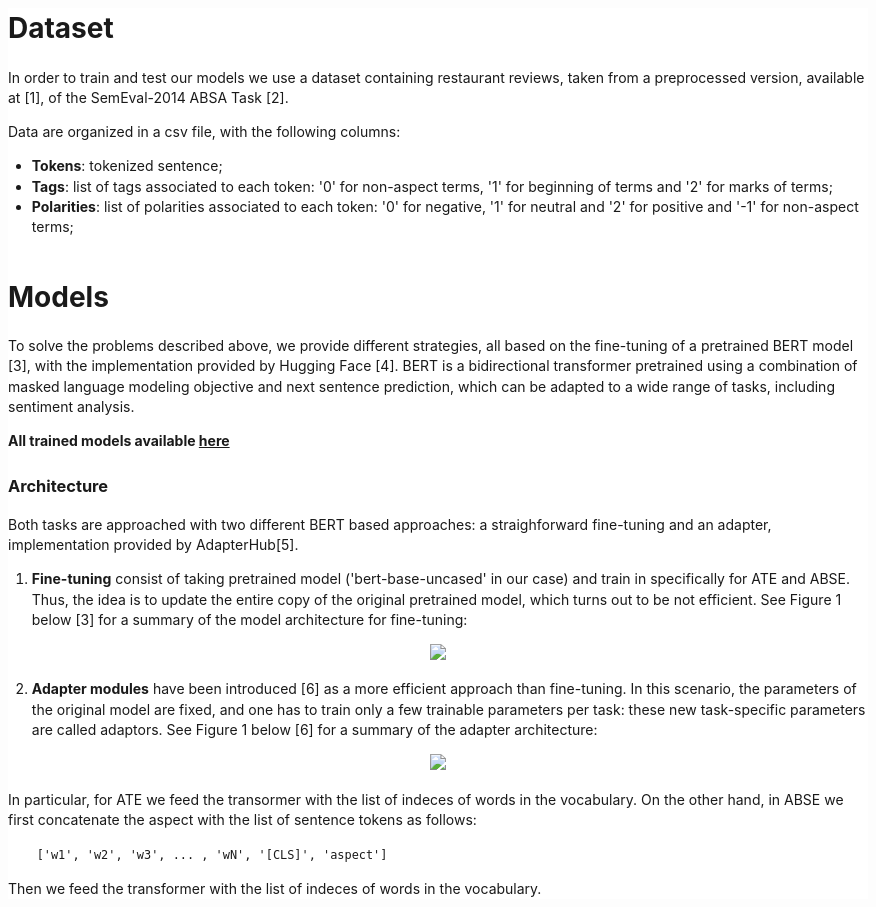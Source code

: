 # Dataset

In order to train and test our models we use a dataset containing restaurant reviews, taken from a preprocessed version, available at [1], of the SemEval-2014 ABSA Task [2].

Data are organized in a csv file, with the following columns:
- **Tokens**: tokenized sentence;
- **Tags**: list of tags associated to each token: '0' for non-aspect terms, '1' for beginning of terms and '2' for marks of terms;
- **Polarities**: list of polarities associated to each token: '0' for negative, '1' for neutral and '2' for positive and '-1' for non-aspect terms;

# Models

To solve the problems described above, we provide different strategies, all based on the fine-tuning of a pretrained BERT model [3], with the implementation provided by Hugging Face [4].
BERT is a bidirectional transformer pretrained using a combination of masked language modeling objective and next sentence prediction, which can be adapted to a wide range of tasks, including sentiment analysis.

**All trained models available [here](https://drive.google.com/drive/folders/1KiQxGk9d3qBKRLzMVLusQ1MhZMcRELqA?usp=sharing)**

### Architecture

Both tasks are approached with two different BERT based approaches: a straighforward fine-tuning and an adapter, implementation provided by AdapterHub[5].

1. **Fine-tuning** consist of taking pretrained model ('bert-base-uncased' in our case) and train in specifically for ATE and ABSE. Thus, the idea is to update the entire copy of the original pretrained model, which turns out to be not efficient. See Figure 1 below [3] for a summary of the model architecture for fine-tuning:

<p align="center">
  <img src="src/imgs/fine_tuning.png" width="800" />
</p>

2. **Adapter modules** have been introduced [6] as a more efficient approach than fine-tuning. In this scenario, the parameters of the original model are fixed, and one has to train only a few trainable parameters per task: these new task-specific parameters are called adaptors. See Figure 1 below [6] for a summary of the adapter architecture: 

<p align="center">
  <img src="src/imgs/adapter_architecture.png" width="850" />
</p>

In particular, for ATE we feed the transormer with the list of indeces of words in the vocabulary. On the other hand, in ABSE we first concatenate the aspect with the list of sentence tokens as follows:
```{note}
    ['w1', 'w2', 'w3', ... , 'wN', '[CLS]', 'aspect']
```
Then we feed the transformer with the list of indeces of words in the vocabulary.
